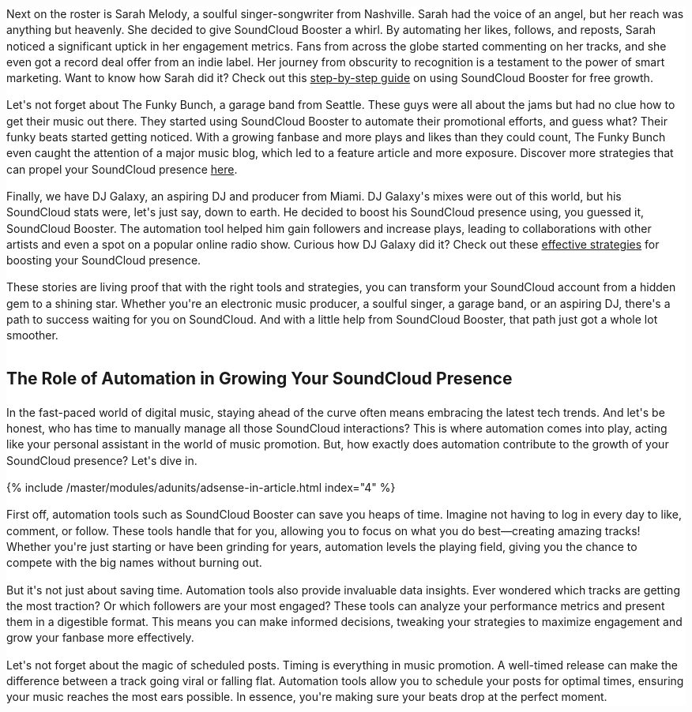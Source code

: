 Next on the roster is Sarah Melody, a soulful singer-songwriter from Nashville. Sarah had the voice of an angel, but her reach was anything but heavenly. She decided to give SoundCloud Booster a whirl. By automating her likes, follows, and reposts, Sarah noticed a significant uptick in her engagement metrics. Fans from across the globe started commenting on her tracks, and she even got a record deal offer from an indie label. Her journey from obscurity to recognition is a testament to the power of smart marketing. Want to know how Sarah did it? Check out this [step-by-step guide](https://soundcloudbooster.com/blog/how-to-use-soundcloud-booster-for-free-growth-a-step-by-step-guide) on using SoundCloud Booster for free growth.

Let's not forget about The Funky Bunch, a garage band from Seattle. These guys were all about the jams but had no clue how to get their music out there. They started using SoundCloud Booster to automate their promotional efforts, and guess what? Their funky beats started getting noticed. With a growing fanbase and more plays and likes than they could count, The Funky Bunch even caught the attention of a major music blog, which led to a feature article and more exposure. Discover more strategies that can propel your SoundCloud presence [here](https://soundcloudbooster.com/blog/unlocking-the-potential-of-soundcloud-effective-strategies-for-2024).

Finally, we have DJ Galaxy, an aspiring DJ and producer from Miami. DJ Galaxy's mixes were out of this world, but his SoundCloud stats were, let's just say, down to earth. He decided to boost his SoundCloud presence using, you guessed it, SoundCloud Booster. The automation tool helped him gain followers and increase plays, leading to collaborations with other artists and even a spot on a popular online radio show. Curious how DJ Galaxy did it? Check out these [effective strategies](https://soundcloudbooster.com/blog/boost-your-soundcloud-presence-effective-strategies-for-2024) for boosting your SoundCloud presence.

These stories are living proof that with the right tools and strategies, you can transform your SoundCloud account from a hidden gem to a shining star. Whether you're an electronic music producer, a soulful singer, a garage band, or an aspiring DJ, there's a path to success waiting for you on SoundCloud. And with a little help from SoundCloud Booster, that path just got a whole lot smoother.

## The Role of Automation in Growing Your SoundCloud Presence

In the fast-paced world of digital music, staying ahead of the curve often means embracing the latest tech trends. And let's be honest, who has time to manually manage all those SoundCloud interactions? This is where automation comes into play, acting like your personal assistant in the world of music promotion. But, how exactly does automation contribute to the growth of your SoundCloud presence? Let's dive in.

{% include /master/modules/adunits/adsense-in-article.html index="4" %}

First off, automation tools such as SoundCloud Booster can save you heaps of time. Imagine not having to log in every day to like, comment, or follow. These tools handle that for you, allowing you to focus on what you do best—creating amazing tracks! Whether you're just starting or have been grinding for years, automation levels the playing field, giving you the chance to compete with the big names without burning out.

But it's not just about saving time. Automation tools also provide invaluable data insights. Ever wondered which tracks are getting the most traction? Or which followers are your most engaged? These tools can analyze your performance metrics and present them in a digestible format. This means you can make informed decisions, tweaking your strategies to maximize engagement and grow your fanbase more effectively.

Let's not forget about the magic of scheduled posts. Timing is everything in music promotion. A well-timed release can make the difference between a track going viral or falling flat. Automation tools allow you to schedule your posts for optimal times, ensuring your music reaches the most ears possible. In essence, you're making sure your beats drop at the perfect moment.
